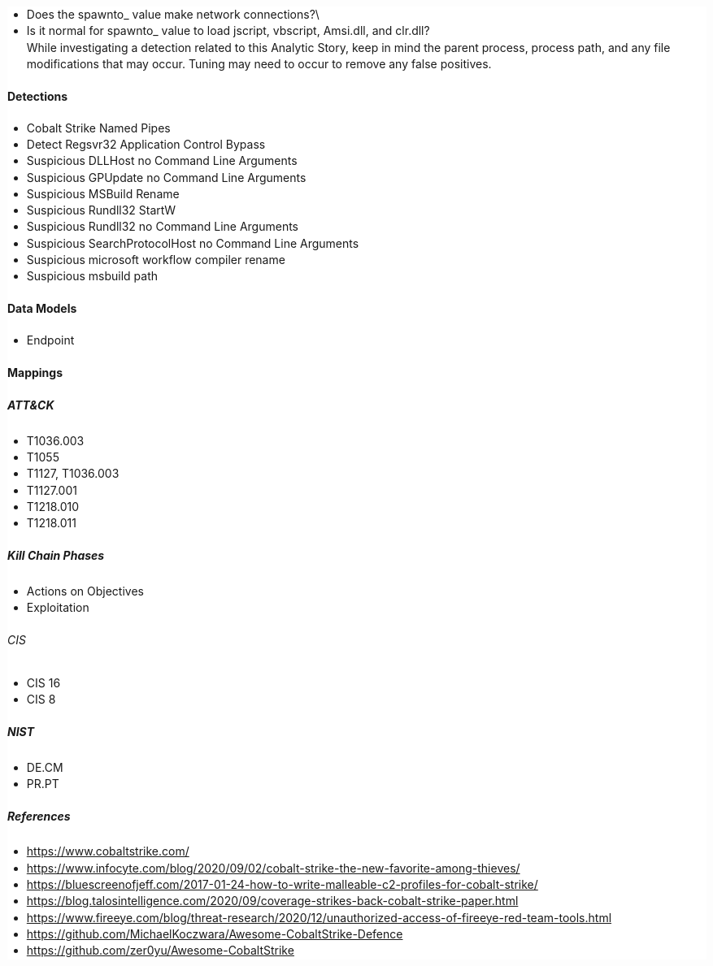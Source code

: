 - Does the spawnto_ value make network connections?\
- Is it normal for spawnto_ value to load jscript, vbscript, Amsi.dll, and clr.dll?\
While investigating a detection related to this Analytic Story, keep in mind the parent process, process path, and any file modifications that may occur. Tuning may need to occur to remove any false positives.

#### Detections
* Cobalt Strike Named Pipes
* Detect Regsvr32 Application Control Bypass
* Suspicious DLLHost no Command Line Arguments
* Suspicious GPUpdate no Command Line Arguments
* Suspicious MSBuild Rename
* Suspicious Rundll32 StartW
* Suspicious Rundll32 no Command Line Arguments
* Suspicious SearchProtocolHost no Command Line Arguments
* Suspicious microsoft workflow compiler rename
* Suspicious msbuild path

#### Data Models
* Endpoint

#### Mappings

##### ATT&CK
* T1036.003
* T1055
* T1127, T1036.003
* T1127.001
* T1218.010
* T1218.011

##### Kill Chain Phases
* Actions on Objectives
* Exploitation

###### CIS
* CIS 16
* CIS 8

##### NIST
* DE.CM
* PR.PT

##### References
* https://www.cobaltstrike.com/
* https://www.infocyte.com/blog/2020/09/02/cobalt-strike-the-new-favorite-among-thieves/
* https://bluescreenofjeff.com/2017-01-24-how-to-write-malleable-c2-profiles-for-cobalt-strike/
* https://blog.talosintelligence.com/2020/09/coverage-strikes-back-cobalt-strike-paper.html
* https://www.fireeye.com/blog/threat-research/2020/12/unauthorized-access-of-fireeye-red-team-tools.html
* https://github.com/MichaelKoczwara/Awesome-CobaltStrike-Defence
* https://github.com/zer0yu/Awesome-CobaltStrike
